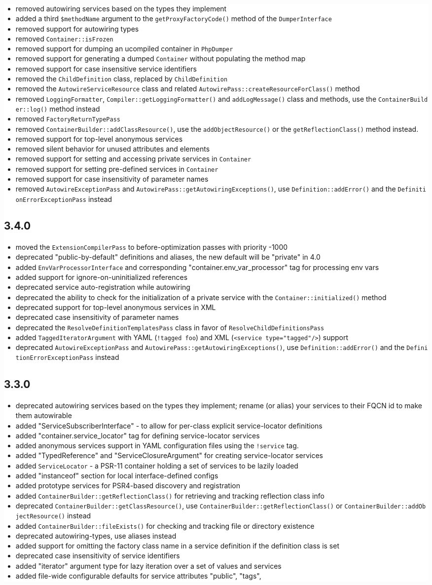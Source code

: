 - removed autowiring services based on the types they implement
- added a third `$methodName` argument to the `getProxyFactoryCode()` method
  of the `DumperInterface`
- removed support for autowiring types
- removed `Container::isFrozen`
- removed support for dumping an ucompiled container in `PhpDumper`
- removed support for generating a dumped `Container` without populating the method map
- removed support for case insensitive service identifiers
- removed the `ChildDefinition` class, replaced by `ChildDefinition`
- removed the `AutowireServiceResource` class and related `AutowirePass::createResourceForClass()` method
- removed `LoggingFormatter`, `Compiler::getLoggingFormatter()` and `addLogMessage()` class and methods, use the `ContainerBuilder::log()` method instead
- removed `FactoryReturnTypePass`
- removed `ContainerBuilder::addClassResource()`, use the `addObjectResource()` or the `getReflectionClass()` method instead.
- removed support for top-level anonymous services
- removed silent behavior for unused attributes and elements
- removed support for setting and accessing private services in `Container`
- removed support for setting pre-defined services in `Container`
- removed support for case insensitivity of parameter names
- removed `AutowireExceptionPass` and `AutowirePass::getAutowiringExceptions()`, use `Definition::addError()` and the `DefinitionErrorExceptionPass` instead

## 3.4.0

- moved the `ExtensionCompilerPass` to before-optimization passes with priority -1000
- deprecated "public-by-default" definitions and aliases, the new default will be "private" in 4.0
- added `EnvVarProcessorInterface` and corresponding "container.env_var_processor" tag for processing env vars
- added support for ignore-on-uninitialized references
- deprecated service auto-registration while autowiring
- deprecated the ability to check for the initialization of a private service with the `Container::initialized()` method
- deprecated support for top-level anonymous services in XML
- deprecated case insensitivity of parameter names
- deprecated the `ResolveDefinitionTemplatesPass` class in favor of `ResolveChildDefinitionsPass`
- added `TaggedIteratorArgument` with YAML (`!tagged foo`) and XML (`<service type="tagged"/>`) support
- deprecated `AutowireExceptionPass` and `AutowirePass::getAutowiringExceptions()`, use `Definition::addError()` and the `DefinitionErrorExceptionPass` instead

## 3.3.0

- deprecated autowiring services based on the types they implement;
  rename (or alias) your services to their FQCN id to make them autowirable
- added "ServiceSubscriberInterface" - to allow for per-class explicit service-locator definitions
- added "container.service_locator" tag for defining service-locator services
- added anonymous services support in YAML configuration files using the `!service` tag.
- added "TypedReference" and "ServiceClosureArgument" for creating service-locator services
- added `ServiceLocator` - a PSR-11 container holding a set of services to be lazily loaded
- added "instanceof" section for local interface-defined configs
- added prototype services for PSR4-based discovery and registration
- added `ContainerBuilder::getReflectionClass()` for retrieving and tracking reflection class info
- deprecated `ContainerBuilder::getClassResource()`, use `ContainerBuilder::getReflectionClass()` or `ContainerBuilder::addObjectResource()` instead
- added `ContainerBuilder::fileExists()` for checking and tracking file or directory existence
- deprecated autowiring-types, use aliases instead
- added support for omitting the factory class name in a service definition if the definition class is set
- deprecated case insensitivity of service identifiers
- added "iterator" argument type for lazy iteration over a set of values and services
- added file-wide configurable defaults for service attributes "public", "tags",